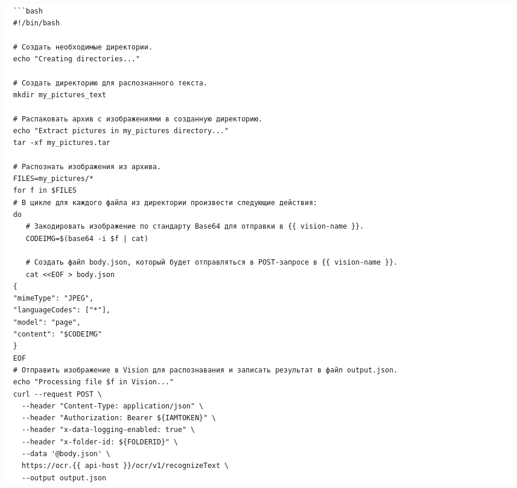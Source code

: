       ```bash
      #!/bin/bash

      # Создать необходимые директории.
      echo "Creating directories..."

      # Создать директорию для распознанного текста.
      mkdir my_pictures_text

      # Распаковать архив с изображениями в созданную директорию.
      echo "Extract pictures in my_pictures directory..."
      tar -xf my_pictures.tar

      # Распознать изображения из архива.
      FILES=my_pictures/*
      for f in $FILES
      # В цикле для каждого файла из директории произвести следующие действия:
      do
         # Закодировать изображение по стандарту Base64 для отправки в {{ vision-name }}.
         CODEIMG=$(base64 -i $f | cat)

         # Создать файл body.json, который будет отправляться в POST-запросе в {{ vision-name }}.
         cat <<EOF > body.json
      {
      "mimeType": "JPEG",
      "languageCodes": ["*"],
      "model": "page",
      "content": "$CODEIMG"
      }
      EOF
      # Отправить изображение в Vision для распознавания и записать результат в файл output.json.
      echo "Processing file $f in Vision..."
      curl --request POST \
        --header "Content-Type: application/json" \
        --header "Authorization: Bearer ${IAMTOKEN}" \
        --header "x-data-logging-enabled: true" \
        --header "x-folder-id: ${FOLDERID}" \
        --data '@body.json' \
        https://ocr.{{ api-host }}/ocr/v1/recognizeText \
        --output output.json
